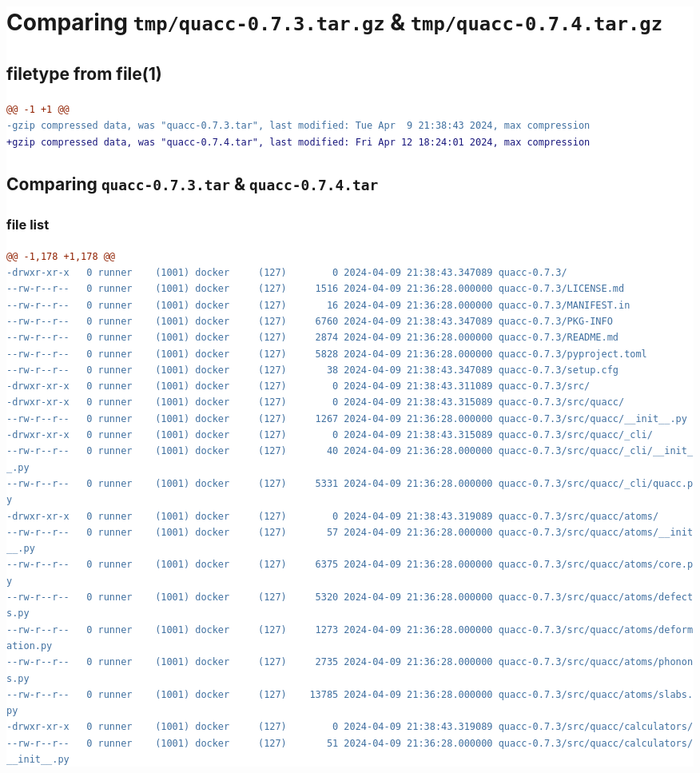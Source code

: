# Comparing `tmp/quacc-0.7.3.tar.gz` & `tmp/quacc-0.7.4.tar.gz`

## filetype from file(1)

```diff
@@ -1 +1 @@
-gzip compressed data, was "quacc-0.7.3.tar", last modified: Tue Apr  9 21:38:43 2024, max compression
+gzip compressed data, was "quacc-0.7.4.tar", last modified: Fri Apr 12 18:24:01 2024, max compression
```

## Comparing `quacc-0.7.3.tar` & `quacc-0.7.4.tar`

### file list

```diff
@@ -1,178 +1,178 @@
-drwxr-xr-x   0 runner    (1001) docker     (127)        0 2024-04-09 21:38:43.347089 quacc-0.7.3/
--rw-r--r--   0 runner    (1001) docker     (127)     1516 2024-04-09 21:36:28.000000 quacc-0.7.3/LICENSE.md
--rw-r--r--   0 runner    (1001) docker     (127)       16 2024-04-09 21:36:28.000000 quacc-0.7.3/MANIFEST.in
--rw-r--r--   0 runner    (1001) docker     (127)     6760 2024-04-09 21:38:43.347089 quacc-0.7.3/PKG-INFO
--rw-r--r--   0 runner    (1001) docker     (127)     2874 2024-04-09 21:36:28.000000 quacc-0.7.3/README.md
--rw-r--r--   0 runner    (1001) docker     (127)     5828 2024-04-09 21:36:28.000000 quacc-0.7.3/pyproject.toml
--rw-r--r--   0 runner    (1001) docker     (127)       38 2024-04-09 21:38:43.347089 quacc-0.7.3/setup.cfg
-drwxr-xr-x   0 runner    (1001) docker     (127)        0 2024-04-09 21:38:43.311089 quacc-0.7.3/src/
-drwxr-xr-x   0 runner    (1001) docker     (127)        0 2024-04-09 21:38:43.315089 quacc-0.7.3/src/quacc/
--rw-r--r--   0 runner    (1001) docker     (127)     1267 2024-04-09 21:36:28.000000 quacc-0.7.3/src/quacc/__init__.py
-drwxr-xr-x   0 runner    (1001) docker     (127)        0 2024-04-09 21:38:43.315089 quacc-0.7.3/src/quacc/_cli/
--rw-r--r--   0 runner    (1001) docker     (127)       40 2024-04-09 21:36:28.000000 quacc-0.7.3/src/quacc/_cli/__init__.py
--rw-r--r--   0 runner    (1001) docker     (127)     5331 2024-04-09 21:36:28.000000 quacc-0.7.3/src/quacc/_cli/quacc.py
-drwxr-xr-x   0 runner    (1001) docker     (127)        0 2024-04-09 21:38:43.319089 quacc-0.7.3/src/quacc/atoms/
--rw-r--r--   0 runner    (1001) docker     (127)       57 2024-04-09 21:36:28.000000 quacc-0.7.3/src/quacc/atoms/__init__.py
--rw-r--r--   0 runner    (1001) docker     (127)     6375 2024-04-09 21:36:28.000000 quacc-0.7.3/src/quacc/atoms/core.py
--rw-r--r--   0 runner    (1001) docker     (127)     5320 2024-04-09 21:36:28.000000 quacc-0.7.3/src/quacc/atoms/defects.py
--rw-r--r--   0 runner    (1001) docker     (127)     1273 2024-04-09 21:36:28.000000 quacc-0.7.3/src/quacc/atoms/deformation.py
--rw-r--r--   0 runner    (1001) docker     (127)     2735 2024-04-09 21:36:28.000000 quacc-0.7.3/src/quacc/atoms/phonons.py
--rw-r--r--   0 runner    (1001) docker     (127)    13785 2024-04-09 21:36:28.000000 quacc-0.7.3/src/quacc/atoms/slabs.py
-drwxr-xr-x   0 runner    (1001) docker     (127)        0 2024-04-09 21:38:43.319089 quacc-0.7.3/src/quacc/calculators/
--rw-r--r--   0 runner    (1001) docker     (127)       51 2024-04-09 21:36:28.000000 quacc-0.7.3/src/quacc/calculators/__init__.py
```